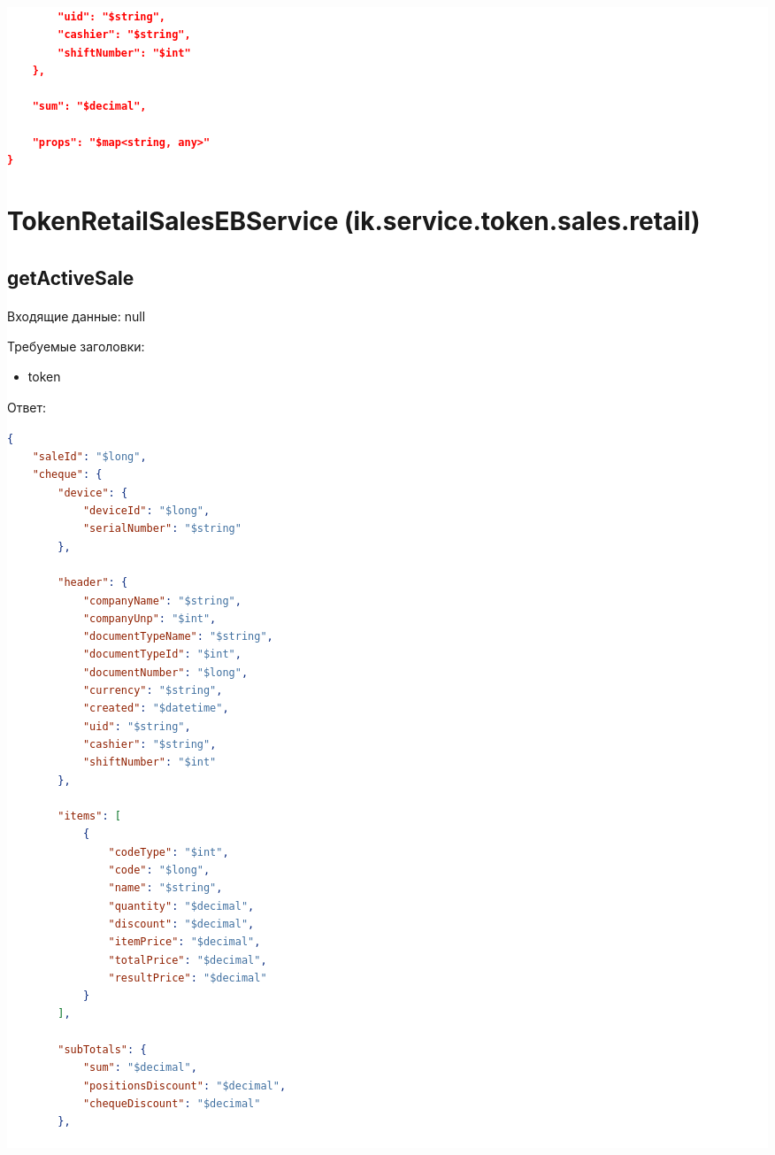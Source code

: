 ```json
        "uid": "$string",
        "cashier": "$string",
        "shiftNumber": "$int"
    },
    
    "sum": "$decimal",
    
    "props": "$map<string, any>"
}
```

# TokenRetailSalesEBService (ik.service.token.sales.retail)

## getActiveSale
Входящие данные:
null

Требуемые заголовки:
- token

Ответ:
```json
{
    "saleId": "$long",
    "cheque": {
        "device": {
            "deviceId": "$long",
            "serialNumber": "$string"
        },
        
        "header": {
            "companyName": "$string",
            "companyUnp": "$int",
            "documentTypeName": "$string",
            "documentTypeId": "$int",
            "documentNumber": "$long",
            "currency": "$string",
            "created": "$datetime",
            "uid": "$string",
            "cashier": "$string",
            "shiftNumber": "$int"
        },
        
        "items": [
            {
                "codeType": "$int",
                "code": "$long",
                "name": "$string",
                "quantity": "$decimal",
                "discount": "$decimal",
                "itemPrice": "$decimal",
                "totalPrice": "$decimal",
                "resultPrice": "$decimal"
            }
        ],
        
        "subTotals": {
            "sum": "$decimal",
            "positionsDiscount": "$decimal",
            "chequeDiscount": "$decimal"
        },
        
```